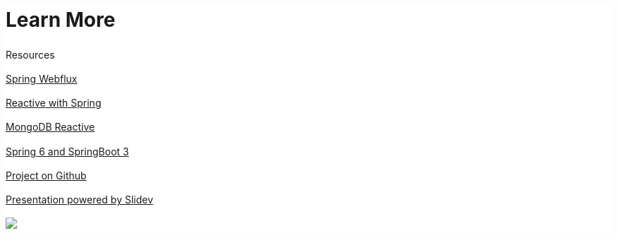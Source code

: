 # Learn More

Resources

[Spring Webflux](https://docs.spring.io/spring-framework/reference/web/webflux.html)

[Reactive with Spring](https://spring.io/guides/gs/reactive-rest-service/)

[MongoDB Reactive](https://www.mongodb.com/docs/drivers/reactive-streams/)

[Spring 6 and SpringBoot 3](https://spring.io/blog/2022/05/24/preparing-for-spring-boot-3-0)

[Project on Github](https://github.com/edwardpopescu/spring-boot-performance-workshop)

[Presentation powered by Slidev](https://sli.dev)

<a href="www.qr-code-generator.com/free-generator/?gclid=Cj0KCQjw1_SkBhDwARIsANbGpFtMtOWWhMf5jF90AwolqzVGx7Oz8G5CpB1lzU2H0qZQw0ZeVsEGl5caAiVUEALw_wcB&campaignid=9725198318&adgroupid=99974822872&cpid=8794173e-3373-43ee-aae4-c99e709be5f8&gad=1" border="0" style="cursor:default" rel="nofollow" float=right></a><img src="https://chart.googleapis.com/chart?cht=qr&chl=https%3A%2F%2Fgithub.com%2Fedwardpopescu%2Fspring-boot-performance-workshop-slides&chs=180x180&choe=UTF-8&chld=L|2">